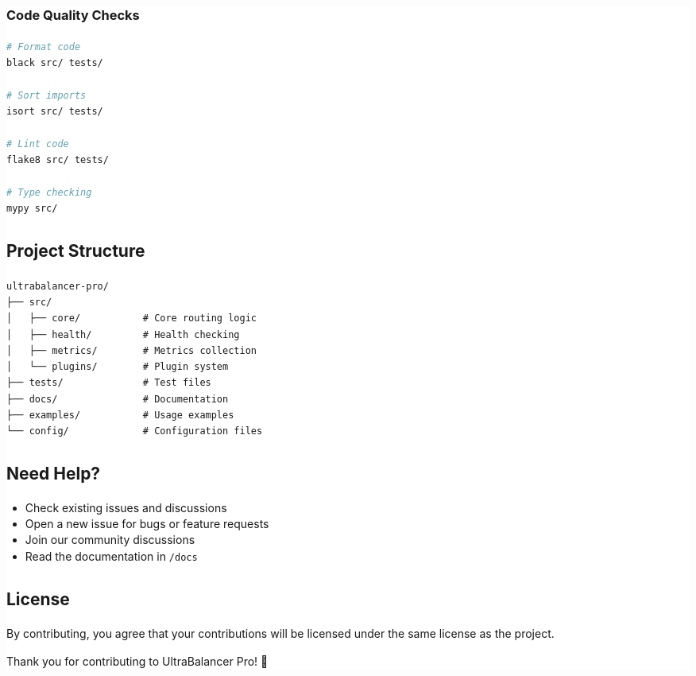 ### Code Quality Checks

```bash
# Format code
black src/ tests/

# Sort imports
isort src/ tests/

# Lint code
flake8 src/ tests/

# Type checking
mypy src/
```

## Project Structure

```
ultrabalancer-pro/
├── src/
│   ├── core/           # Core routing logic
│   ├── health/         # Health checking
│   ├── metrics/        # Metrics collection
│   └── plugins/        # Plugin system
├── tests/              # Test files
├── docs/               # Documentation
├── examples/           # Usage examples
└── config/             # Configuration files
```

## Need Help?

- Check existing issues and discussions
- Open a new issue for bugs or feature requests
- Join our community discussions
- Read the documentation in `/docs`

## License

By contributing, you agree that your contributions will be licensed under the same license as the project.

Thank you for contributing to UltraBalancer Pro! 🚀

